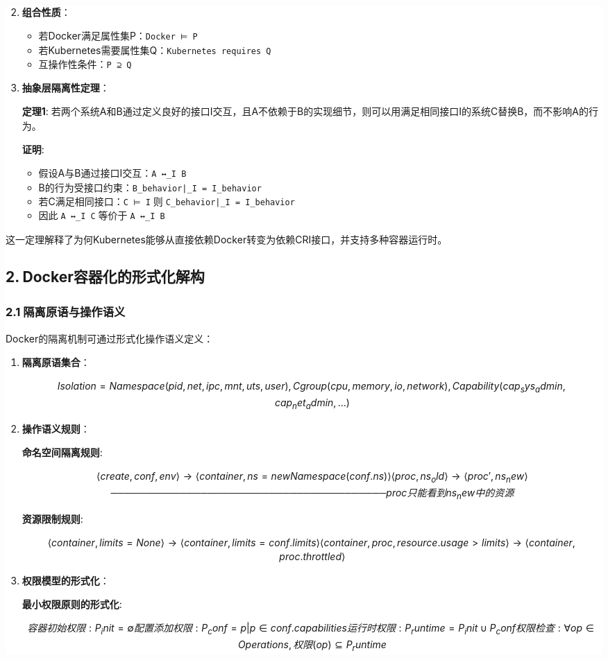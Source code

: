 2. **组合性质**：
   - 若Docker满足属性集P：`Docker ⊨ P`
   - 若Kubernetes需要属性集Q：`Kubernetes requires Q`
   - 互操作性条件：`P ⊇ Q`

3. **抽象层隔离性定理**：

   **定理1**: 若两个系统A和B通过定义良好的接口I交互，且A不依赖于B的实现细节，则可以用满足相同接口I的系统C替换B，而不影响A的行为。

   **证明**:
   - 假设A与B通过接口I交互：`A ↔_I B`
   - B的行为受接口约束：`B_behavior|_I = I_behavior`
   - 若C满足相同接口：`C ⊨ I` 则 `C_behavior|_I = I_behavior`
   - 因此 `A ↔_I C` 等价于 `A ↔_I B`

这一定理解释了为何Kubernetes能够从直接依赖Docker转变为依赖CRI接口，并支持多种容器运行时。

## 2. Docker容器化的形式化解构

### 2.1 隔离原语与操作语义

Docker的隔离机制可通过形式化操作语义定义：

1. **隔离原语集合**：

   ```math
   Isolation = {
     Namespace(pid, net, ipc, mnt, uts, user),
     Cgroup(cpu, memory, io, network),
     Capability(cap_sys_admin, cap_net_admin, ...)
   }
   ```

2. **操作语义规则**：

   **命名空间隔离规则**:

   ```math
   ⟨create, conf, env⟩ → ⟨container, ns=newNamespace(conf.ns)⟩
   
   ⟨proc, ns_old⟩ → ⟨proc', ns_new⟩
   ────────────────────────────────────────
   proc只能看到ns_new中的资源
   ```

   **资源限制规则**:

   ```math
   ⟨container, limits=None⟩ → ⟨container, limits=conf.limits⟩
   
   ⟨container, proc, resource.usage > limits⟩ → ⟨container, proc.throttled⟩
   ```

3. **权限模型的形式化**：

   **最小权限原则的形式化**:

   ```math
   容器初始权限: P_init = ∅
   配置添加权限: P_conf = {p | p ∈ conf.capabilities}
   运行时权限: P_runtime = P_init ∪ P_conf
   权限检查: ∀op ∈ Operations, 权限(op) ⊆ P_runtime
   ```
